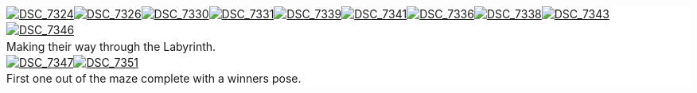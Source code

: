 <p><a href="http://www.thepaladinos.com/image.axd?picture=Windows-Live-Writer/Memorial-Day/4FBCFC91/DSC_7324.jpg"><img title="DSC_7324" style="border-top: 0px; border-right: 0px; background-image: none; border-bottom: 0px; padding-top: 0px; padding-left: 0px; border-left: 0px; display: inline; padding-right: 0px" border="0" alt="DSC_7324" src="http://www.thepaladinos.com/image.axd?picture=Windows-Live-Writer/Memorial-Day/28360A5A/DSC_7324_thumb.jpg" width="298" height="395" /></a><a href="http://www.thepaladinos.com/image.axd?picture=Windows-Live-Writer/Memorial-Day/4AAA9915/DSC_7326.jpg"><img title="DSC_7326" style="border-top: 0px; border-right: 0px; background-image: none; border-bottom: 0px; padding-top: 0px; padding-left: 0px; border-left: 0px; display: inline; padding-right: 0px" border="0" alt="DSC_7326" src="http://www.thepaladinos.com/image.axd?picture=Windows-Live-Writer/Memorial-Day/767AED04/DSC_7326_thumb.jpg" width="369" height="247" /></a><a href="http://www.thepaladinos.com/image.axd?picture=Windows-Live-Writer/Memorial-Day/75365425/DSC_7330.jpg"><img title="DSC_7330" style="border-top: 0px; border-right: 0px; background-image: none; border-bottom: 0px; padding-top: 0px; padding-left: 0px; border-left: 0px; display: inline; padding-right: 0px" border="0" alt="DSC_7330" src="http://www.thepaladinos.com/image.axd?picture=Windows-Live-Writer/Memorial-Day/72AD2267/DSC_7330_thumb.jpg" width="164" height="244" /></a><a href="http://www.thepaladinos.com/image.axd?picture=Windows-Live-Writer/Memorial-Day/319EA303/DSC_7331.jpg"><img title="DSC_7331" style="border-top: 0px; border-right: 0px; background-image: none; border-bottom: 0px; padding-top: 0px; padding-left: 0px; border-left: 0px; display: inline; padding-right: 0px" border="0" alt="DSC_7331" src="http://www.thepaladinos.com/image.axd?picture=Windows-Live-Writer/Memorial-Day/27F634CD/DSC_7331_thumb.jpg" width="164" height="244" /></a><a href="http://www.thepaladinos.com/image.axd?picture=Windows-Live-Writer/Memorial-Day/4DEBE523/DSC_7339.jpg"><img title="DSC_7339" style="border-top: 0px; border-right: 0px; background-image: none; border-bottom: 0px; padding-top: 0px; padding-left: 0px; border-left: 0px; display: inline; padding-right: 0px" border="0" alt="DSC_7339" src="http://www.thepaladinos.com/image.axd?picture=Windows-Live-Writer/Memorial-Day/23500446/DSC_7339_thumb.jpg" width="244" height="164" /></a><a href="http://www.thepaladinos.com/image.axd?picture=Windows-Live-Writer/Memorial-Day/4945B49C/DSC_7341.jpg"><img title="DSC_7341" style="border-top: 0px; border-right: 0px; background-image: none; border-bottom: 0px; padding-top: 0px; padding-left: 0px; border-left: 0px; display: inline; padding-right: 0px" border="0" alt="DSC_7341" src="http://www.thepaladinos.com/image.axd?picture=Windows-Live-Writer/Memorial-Day/3DEC7A92/DSC_7341_thumb.jpg" width="244" height="164" /></a><a href="http://www.thepaladinos.com/image.axd?picture=Windows-Live-Writer/Memorial-Day/11CF7DA1/DSC_7336.jpg"><img title="DSC_7336" style="border-top: 0px; border-right: 0px; background-image: none; border-bottom: 0px; padding-top: 0px; padding-left: 0px; border-left: 0px; display: inline; padding-right: 0px" border="0" alt="DSC_7336" src="http://www.thepaladinos.com/image.axd?picture=Windows-Live-Writer/Memorial-Day/7003A50F/DSC_7336_thumb.jpg" width="193" height="287" /></a><a href="http://www.thepaladinos.com/image.axd?picture=Windows-Live-Writer/Memorial-Day/680C02AD/DSC_7338.jpg"><img title="DSC_7338" style="border-top: 0px; border-right: 0px; background-image: none; border-bottom: 0px; padding-top: 0px; padding-left: 0px; border-left: 0px; display: inline; padding-right: 0px" border="0" alt="DSC_7338" src="http://www.thepaladinos.com/image.axd?picture=Windows-Live-Writer/Memorial-Day/1E99ADF2/DSC_7338_thumb.jpg" width="295" height="198" /></a><a href="http://www.thepaladinos.com/image.axd?picture=Windows-Live-Writer/Memorial-Day/448F5E48/DSC_7343.jpg"><img title="DSC_7343" style="border-top: 0px; border-right: 0px; background-image: none; border-bottom: 0px; padding-top: 0px; padding-left: 0px; border-left: 0px; display: inline; padding-right: 0px" border="0" alt="DSC_7343" src="http://www.thepaladinos.com/image.axd?picture=Windows-Live-Writer/Memorial-Day/24D05EB3/DSC_7343_thumb.jpg" width="285" height="191" /></a>    <br /><a href="http://www.thepaladinos.com/image.axd?picture=Windows-Live-Writer/Memorial-Day/5CA2A2D6/DSC_7346.jpg"><img title="DSC_7346" style="border-top: 0px; border-right: 0px; background-image: none; border-bottom: 0px; padding-top: 0px; padding-left: 0px; border-left: 0px; display: inline; padding-right: 0px" border="0" alt="DSC_7346" src="http://www.thepaladinos.com/image.axd?picture=Windows-Live-Writer/Memorial-Day/5F87E1BC/DSC_7346_thumb.jpg" width="375" height="251" /></a>    <br />Making their way through the Labyrinth.     <br /><a href="http://www.thepaladinos.com/image.axd?picture=Windows-Live-Writer/Memorial-Day/773F1922/DSC_7347.jpg"><img title="DSC_7347" style="border-top: 0px; border-right: 0px; background-image: none; border-bottom: 0px; padding-top: 0px; padding-left: 0px; border-left: 0px; display: inline; padding-right: 0px" border="0" alt="DSC_7347" src="http://www.thepaladinos.com/image.axd?picture=Windows-Live-Writer/Memorial-Day/4583FBCD/DSC_7347_thumb.jpg" width="382" height="256" /></a><a href="http://www.thepaladinos.com/image.axd?picture=Windows-Live-Writer/Memorial-Day/0B2885EC/DSC_7351.jpg"><img title="DSC_7351" style="border-top: 0px; border-right: 0px; background-image: none; border-bottom: 0px; padding-top: 0px; padding-left: 0px; border-left: 0px; display: inline; padding-right: 0px" border="0" alt="DSC_7351" src="http://www.thepaladinos.com/image.axd?picture=Windows-Live-Writer/Memorial-Day/48693AB3/DSC_7351_thumb.jpg" width="278" height="355" /></a>    <br />First one out of the maze complete with a winners pose.&#160; <br />